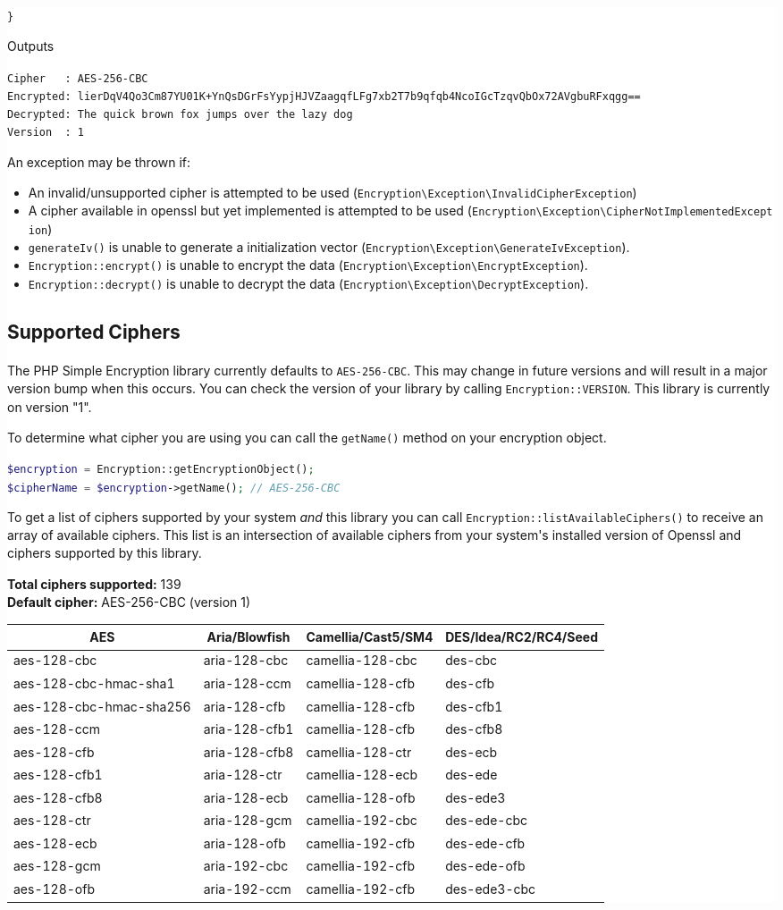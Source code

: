 ```php
}
```
    
Outputs

    Cipher   : AES-256-CBC
    Encrypted: lierDqV4Qo3Cm87YU01K+YnQsDGrFsYypjHJVZaagqfLFg7xb2T7b9qfqb4NcoIGcTzqvQbOx72AVgbuRFxqgg==
    Decrypted: The quick brown fox jumps over the lazy dog
    Version  : 1

An exception may be thrown if:
- An invalid/unsupported cipher is attempted to be used (`Encryption\Exception\InvalidCipherException`)
- A cipher available in openssl but yet implemented is attempted to be used (`Encryption\Exception\CipherNotImplementedException`)
- `generateIv()` is unable to generate a initialization vector (`Encryption\Exception\GenerateIvException`).
- `Encryption::encrypt()` is unable to encrypt the data (`Encryption\Exception\EncryptException`).
- `Encryption::decrypt()` is unable to decrypt the data (`Encryption\Exception\DecryptException`).

## Supported Ciphers

The PHP Simple Encryption library currently defaults to `AES-256-CBC`. This may change in future versions and will 
result in a major version bump when this occurs. You can check the version of your library by calling
`Encryption::VERSION`. This library is currently on version "1".
 
To determine what cipher you are using you can call the `getName()` method on your encryption object.

```php
$encryption = Encryption::getEncryptionObject();
$cipherName = $encryption->getName(); // AES-256-CBC
```
    
To get a list of ciphers supported by your system *and* this library you can call `Encryption::listAvailableCiphers()`
to receive an array of available ciphers. This list is an intersection of available ciphers from your system's
installed version of Openssl and ciphers supported by this library.    

**Total ciphers supported:** 139    
**Default cipher:** AES-256-CBC (version 1)

| AES                     | Aria/Blowfish | Camellia/Cast5/SM4 | DES/Idea/RC2/RC4/Seed |
|-------------------------|---------------|--------------------|-----------------------|
| aes-128-cbc             | aria-128-cbc  | camellia-128-cbc   | des-cbc               |
| aes-128-cbc-hmac-sha1   | aria-128-ccm  | camellia-128-cfb   | des-cfb               |
| aes-128-cbc-hmac-sha256 | aria-128-cfb  | camellia-128-cfb   | des-cfb1              |
| aes-128-ccm             | aria-128-cfb1 | camellia-128-cfb   | des-cfb8              |
| aes-128-cfb             | aria-128-cfb8 | camellia-128-ctr   | des-ecb               |
| aes-128-cfb1            | aria-128-ctr  | camellia-128-ecb   | des-ede               |
| aes-128-cfb8            | aria-128-ecb  | camellia-128-ofb   | des-ede3              |
| aes-128-ctr             | aria-128-gcm  | camellia-192-cbc   | des-ede-cbc           |
| aes-128-ecb             | aria-128-ofb  | camellia-192-cfb   | des-ede-cfb           |
| aes-128-gcm             | aria-192-cbc  | camellia-192-cfb   | des-ede-ofb           |
| aes-128-ofb             | aria-192-ccm  | camellia-192-cfb   | des-ede3-cbc          |